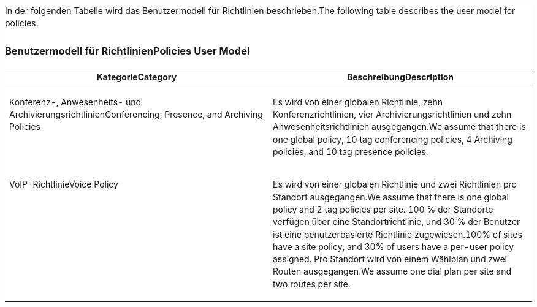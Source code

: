 
<span data-ttu-id="d2955-304">In der folgenden Tabelle wird das Benutzermodell für Richtlinien beschrieben.</span><span class="sxs-lookup"><span data-stu-id="d2955-304">The following table describes the user model for policies.</span></span>

### <a name="policies-user-model"></a><span data-ttu-id="d2955-305">Benutzermodell für Richtlinien</span><span class="sxs-lookup"><span data-stu-id="d2955-305">Policies User Model</span></span>

<table>
<colgroup>
<col style="width: 50%" />
<col style="width: 50%" />
</colgroup>
<thead>
<tr class="header">
<th><span data-ttu-id="d2955-306">Kategorie</span><span class="sxs-lookup"><span data-stu-id="d2955-306">Category</span></span></th>
<th><span data-ttu-id="d2955-307">Beschreibung</span><span class="sxs-lookup"><span data-stu-id="d2955-307">Description</span></span></th>
</tr>
</thead>
<tbody>
<tr class="odd">
<td><p><span data-ttu-id="d2955-308">Konferenz-, Anwesenheits- und Archivierungsrichtlinien</span><span class="sxs-lookup"><span data-stu-id="d2955-308">Conferencing, Presence, and Archiving Policies</span></span></p></td>
<td><p><span data-ttu-id="d2955-309">Es wird von einer globalen Richtlinie, zehn Konferenzrichtlinien, vier Archivierungsrichtlinien und zehn Anwesenheitsrichtlinien ausgegangen.</span><span class="sxs-lookup"><span data-stu-id="d2955-309">We assume that there is one global policy, 10 tag conferencing policies, 4 Archiving policies, and 10 tag presence policies.</span></span></p></td>
</tr>
<tr class="even">
<td><p><span data-ttu-id="d2955-310">VoIP-Richtlinie</span><span class="sxs-lookup"><span data-stu-id="d2955-310">Voice Policy</span></span></p></td>
<td><p><span data-ttu-id="d2955-311">Es wird von einer globalen Richtlinie und zwei Richtlinien pro Standort ausgegangen.</span><span class="sxs-lookup"><span data-stu-id="d2955-311">We assume that there is one global policy and 2 tag policies per site.</span></span> <span data-ttu-id="d2955-312">100 % der Standorte verfügen über eine Standortrichtlinie, und 30 % der Benutzer ist eine benutzerbasierte Richtlinie zugewiesen.</span><span class="sxs-lookup"><span data-stu-id="d2955-312">100% of sites have a site policy, and 30% of users have a per-user policy assigned.</span></span> <span data-ttu-id="d2955-313">Pro Standort wird von einem Wählplan und zwei Routen ausgegangen.</span><span class="sxs-lookup"><span data-stu-id="d2955-313">We assume one dial plan per site and two routes per site.</span></span></p></td>
</tr>
</tbody>
</table>


</div>

<div>
